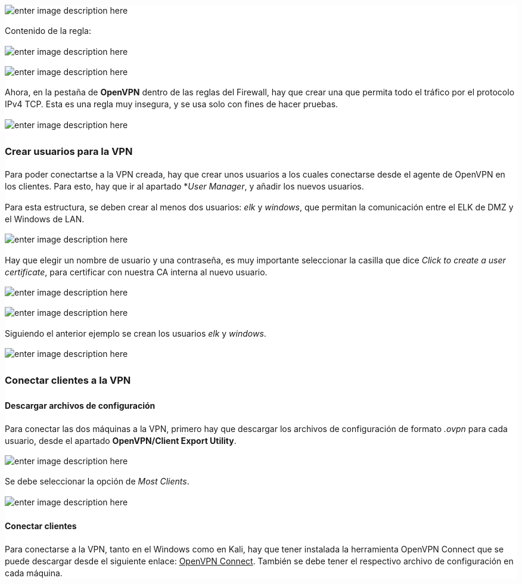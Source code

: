 ![enter image description here](https://thumbs2.imgbox.com/3c/44/LMlddZRM_t.png)

Contenido de la regla:

![enter image description here](https://thumbs2.imgbox.com/84/ec/m8r2fLqB_t.png)

![enter image description here](https://thumbs2.imgbox.com/a2/3a/bIsczUoX_t.png)

Ahora, en la pestaña de **OpenVPN** dentro de las reglas del Firewall, hay que crear una que permita todo el tráfico por el protocolo IPv4 TCP. Esta es una regla muy insegura, y se usa solo con fines de hacer pruebas.

![enter image description here](https://thumbs2.imgbox.com/64/58/4bRrUUue_t.png)

### Crear usuarios para la VPN

Para poder conectartse a la VPN creada, hay que crear unos usuarios a los cuales conectarse desde el agente de OpenVPN en los clientes. Para esto, hay que ir al apartado **User Manager*, y añadir los nuevos usuarios.

Para esta estructura, se deben crear al menos dos usuarios: *elk* y *windows*, que permitan la comunicación entre el ELK de DMZ y el Windows de LAN.

![enter image description here](https://thumbs2.imgbox.com/85/fb/E59b6zAS_t.png)

Hay que elegir un nombre de usuario y una contraseña, es muy importante seleccionar la casilla que dice *Click to create a user certificate*, para certificar con nuestra CA interna al nuevo usuario.

![enter image description here](https://thumbs2.imgbox.com/90/64/31V1WjYL_t.png)

![enter image description here](https://thumbs2.imgbox.com/ef/17/LbdjvvnD_t.png)

Siguiendo el anterior ejemplo se crean los usuarios *elk* y *windows*.

![enter image description here](https://thumbs2.imgbox.com/93/07/Drlp1Uod_t.png)

### Conectar clientes a la VPN

#### Descargar archivos de configuración

Para conectar las dos máquinas a la VPN, primero hay que descargar los archivos de configuración de formato *.ovpn* para cada usuario, desde el apartado **OpenVPN/Client Export Utility**.

![enter image description here](https://thumbs2.imgbox.com/e4/9f/JIPiVvFQ_t.png)

Se debe seleccionar la opción de *Most Clients*.

![enter image description here](https://thumbs2.imgbox.com/d6/e0/oy4KqDJF_t.png)

#### Conectar clientes

Para conectarse a la VPN, tanto en el Windows como en Kali, hay que tener instalada la herramienta OpenVPN Connect que se puede descargar desde el siguiente enlace: [OpenVPN Connect](https://openvpn.net/client-connect-vpn-for-windows/). También se debe tener el respectivo archivo de configuración en cada máquina.
